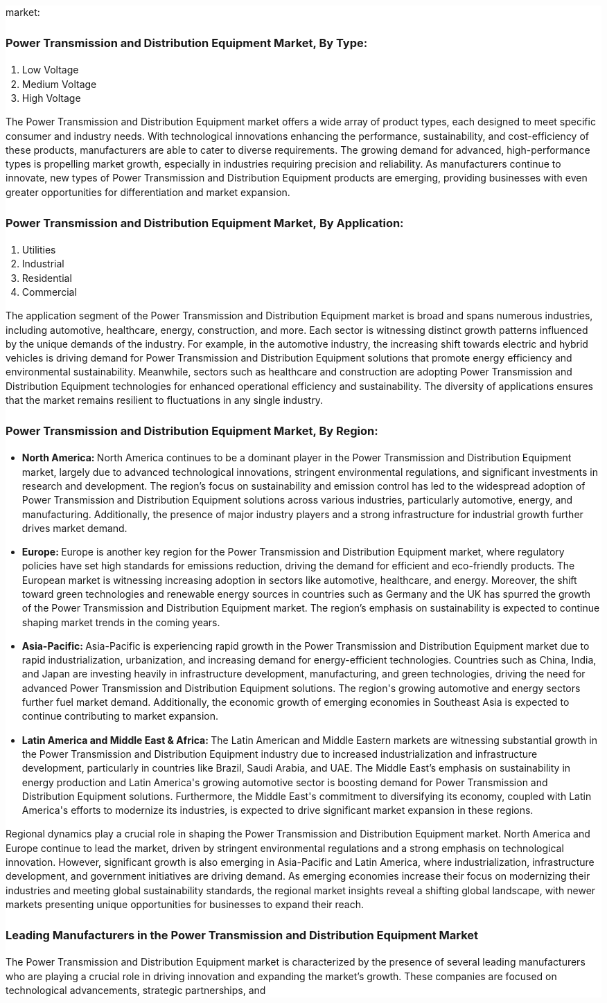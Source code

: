 market:</p><h3><strong>Power Transmission and Distribution Equipment Market, By Type:<br /></strong></h3><ol><li>Low Voltage<li> Medium Voltage<li> High Voltage</li></ol><p>The Power Transmission and Distribution Equipment market offers a wide array of product types, each designed to meet specific consumer and industry needs. With technological innovations enhancing the performance, sustainability, and cost-efficiency of these products, manufacturers are able to cater to diverse requirements. The growing demand for advanced, high-performance types is propelling market growth, especially in industries requiring precision and reliability. As manufacturers continue to innovate, new types of Power Transmission and Distribution Equipment products are emerging, providing businesses with even greater opportunities for differentiation and market expansion.</p><h3>Power Transmission and Distribution Equipment Market,&nbsp;By Application:</h3><ol><li>Utilities<li> Industrial<li> Residential<li> Commercial</li></ol><p>The application segment of the Power Transmission and Distribution Equipment market is broad and spans numerous industries, including automotive, healthcare, energy, construction, and more. Each sector is witnessing distinct growth patterns influenced by the unique demands of the industry. For example, in the automotive industry, the increasing shift towards electric and hybrid vehicles is driving demand for Power Transmission and Distribution Equipment solutions that promote energy efficiency and environmental sustainability. Meanwhile, sectors such as healthcare and construction are adopting Power Transmission and Distribution Equipment technologies for enhanced operational efficiency and sustainability. The diversity of applications ensures that the market remains resilient to fluctuations in any single industry.</p><h3>Power Transmission and Distribution Equipment Market, By Region:</h3><ul><li><p><strong>North America:&nbsp;</strong>North America continues to be a dominant player in the Power Transmission and Distribution Equipment market, largely due to advanced technological innovations, stringent environmental regulations, and significant investments in research and development. The region&rsquo;s focus on sustainability and emission control has led to the widespread adoption of Power Transmission and Distribution Equipment solutions across various industries, particularly automotive, energy, and manufacturing. Additionally, the presence of major industry players and a strong infrastructure for industrial growth further drives market demand.</p></li><li><p><strong><strong>Europe:&nbsp;</strong></strong>Europe is another key region for the Power Transmission and Distribution Equipment market, where regulatory policies have set high standards for emissions reduction, driving the demand for efficient and eco-friendly products. The European market is witnessing increasing adoption in sectors like automotive, healthcare, and energy. Moreover, the shift toward green technologies and renewable energy sources in countries such as Germany and the UK has spurred the growth of the Power Transmission and Distribution Equipment market. The region&rsquo;s emphasis on sustainability is expected to continue shaping market trends in the coming years.</p></li><li><p><strong><strong>Asia-Pacific:&nbsp;</strong></strong>Asia-Pacific is experiencing rapid growth in the Power Transmission and Distribution Equipment market due to rapid industrialization, urbanization, and increasing demand for energy-efficient technologies. Countries such as China, India, and Japan are investing heavily in infrastructure development, manufacturing, and green technologies, driving the need for advanced Power Transmission and Distribution Equipment solutions. The region's growing automotive and energy sectors further fuel market demand. Additionally, the economic growth of emerging economies in Southeast Asia is expected to continue contributing to market expansion.</p></li><li><p><strong><strong>Latin America and Middle East &amp; Africa:&nbsp;</strong></strong>The Latin American and Middle Eastern markets are witnessing substantial growth in the Power Transmission and Distribution Equipment industry due to increased industrialization and infrastructure development, particularly in countries like Brazil, Saudi Arabia, and UAE. The Middle East&rsquo;s emphasis on sustainability in energy production and Latin America's growing automotive sector is boosting demand for Power Transmission and Distribution Equipment solutions. Furthermore, the Middle East's commitment to diversifying its economy, coupled with Latin America's efforts to modernize its industries, is expected to drive significant market expansion in these regions.</p></li></ul><p>Regional dynamics play a crucial role in shaping the Power Transmission and Distribution Equipment market. North America and Europe continue to lead the market, driven by stringent environmental regulations and a strong emphasis on technological innovation. However, significant growth is also emerging in Asia-Pacific and Latin America, where industrialization, infrastructure development, and government initiatives are driving demand. As emerging economies increase their focus on modernizing their industries and meeting global sustainability standards, the regional market insights reveal a shifting global landscape, with newer markets presenting unique opportunities for businesses to expand their reach.</p><h3><strong>Leading Manufacturers in the Power Transmission and Distribution Equipment Market</strong></h3><p>The Power Transmission and Distribution Equipment market is characterized by the presence of several leading manufacturers who are playing a crucial role in driving innovation and expanding the market&rsquo;s growth. These companies are focused on technological advancements, strategic partnerships, and